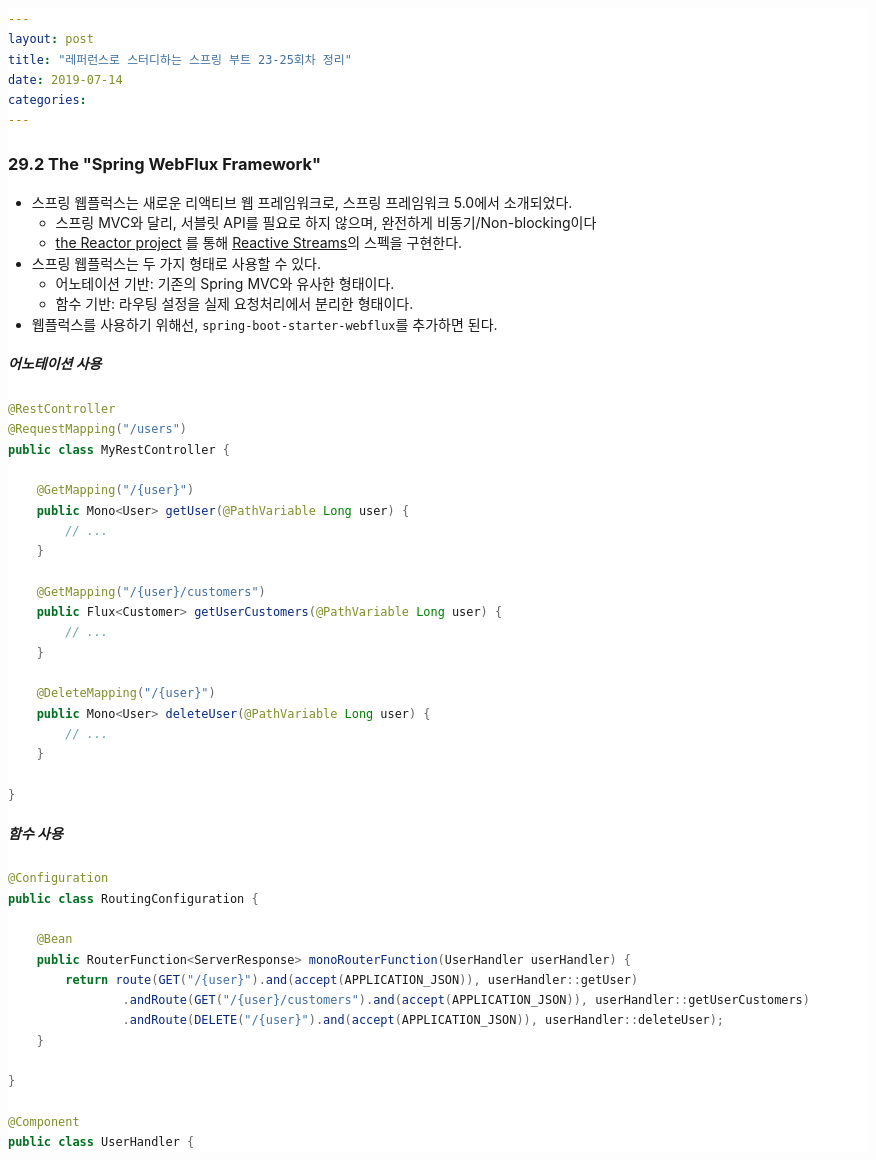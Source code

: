 ```yaml
---
layout: post
title: "레퍼런스로 스터디하는 스프링 부트 23-25회차 정리"
date: 2019-07-14
categories:
---
```


### 29.2 The "Spring WebFlux Framework"

* 스프링 웹플럭스는 새로운 리액티브 웹 프레임워크로, 스프링 프레임워크 5.0에서 소개되었다.
  * 스프링 MVC와 달리, 서블릿 API를 필요로 하지 않으며, 완전하게 비동기/Non-blocking이다
  * [the Reactor project](https://projectreactor.io/) 를 통해  [Reactive Streams](http://www.reactive-streams.org/)의 스펙을 구현한다.
* 스프링 웹플럭스는 두 가지 형태로 사용할 수 있다.
  * 어노테이션 기반: 기존의 Spring MVC와 유사한 형태이다.
  * 함수 기반: 라우팅 설정을 실제 요청처리에서 분리한 형태이다.
* 웹플럭스를 사용하기 위해선, `spring-boot-starter-webflux`를 추가하면 된다.

##### 어노테이션 사용

```java
@RestController
@RequestMapping("/users")
public class MyRestController {

	@GetMapping("/{user}")
	public Mono<User> getUser(@PathVariable Long user) {
		// ...
	}

	@GetMapping("/{user}/customers")
	public Flux<Customer> getUserCustomers(@PathVariable Long user) {
		// ...
	}

	@DeleteMapping("/{user}")
	public Mono<User> deleteUser(@PathVariable Long user) {
		// ...
	}

}
```

##### 함수 사용

```java
@Configuration
public class RoutingConfiguration {

	@Bean
	public RouterFunction<ServerResponse> monoRouterFunction(UserHandler userHandler) {
		return route(GET("/{user}").and(accept(APPLICATION_JSON)), userHandler::getUser)
				.andRoute(GET("/{user}/customers").and(accept(APPLICATION_JSON)), userHandler::getUserCustomers)
				.andRoute(DELETE("/{user}").and(accept(APPLICATION_JSON)), userHandler::deleteUser);
	}

}

@Component
public class UserHandler {

```